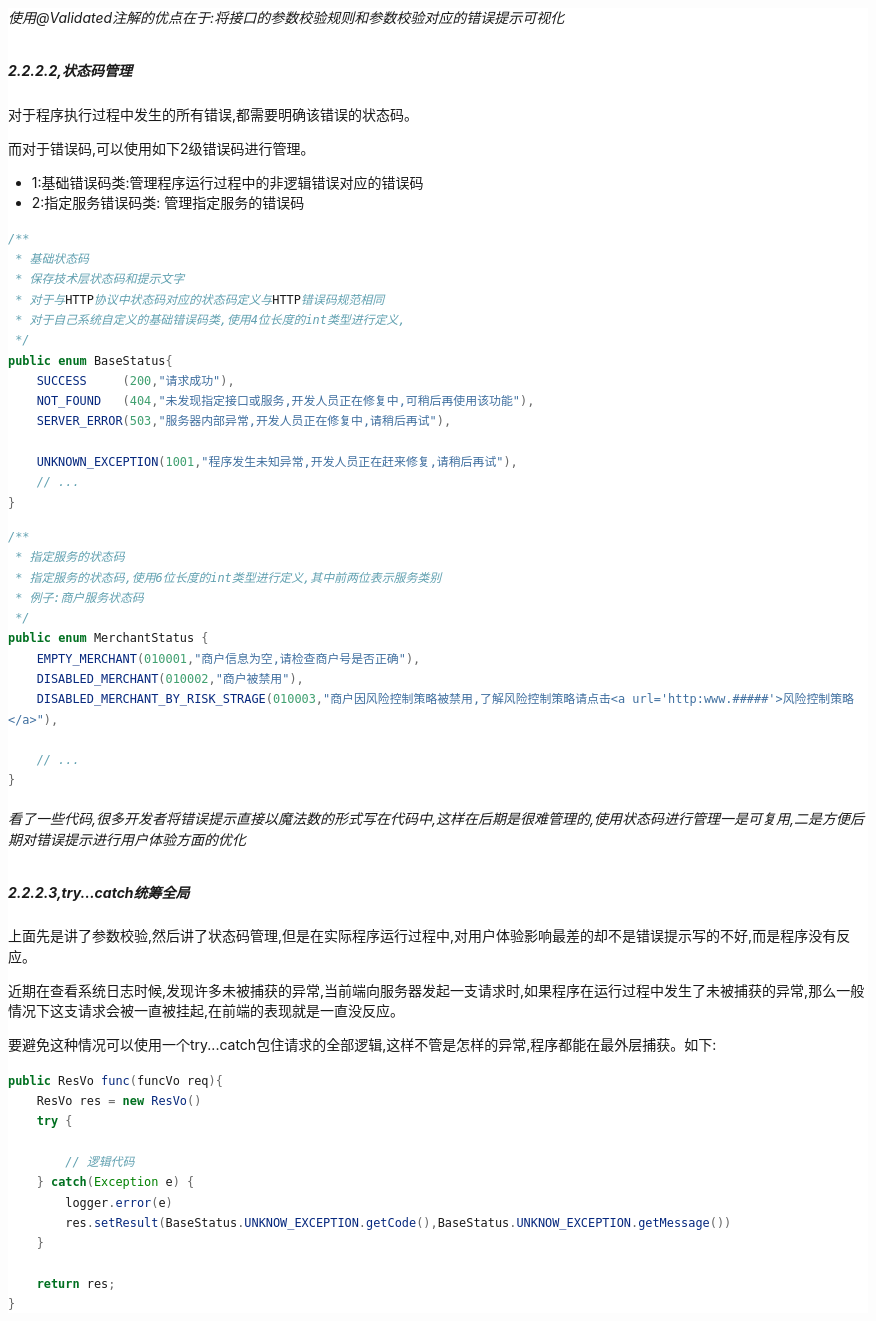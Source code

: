 ###### 使用@Validated注解的优点在于:将接口的参数校验规则和参数校验对应的错误提示可视化

##### 2.2.2.2,状态码管理

对于程序执行过程中发生的所有错误,都需要明确该错误的状态码。

而对于错误码,可以使用如下2级错误码进行管理。

* 1:基础错误码类:管理程序运行过程中的非逻辑错误对应的错误码
* 2:指定服务错误码类: 管理指定服务的错误码

``` java
/**
 * 基础状态码
 * 保存技术层状态码和提示文字
 * 对于与HTTP协议中状态码对应的状态码定义与HTTP错误码规范相同
 * 对于自己系统自定义的基础错误码类,使用4位长度的int类型进行定义,
 */
public enum BaseStatus{
    SUCCESS     (200,"请求成功"),
    NOT_FOUND   (404,"未发现指定接口或服务,开发人员正在修复中,可稍后再使用该功能"),
    SERVER_ERROR(503,"服务器内部异常,开发人员正在修复中,请稍后再试"),

    UNKNOWN_EXCEPTION(1001,"程序发生未知异常,开发人员正在赶来修复,请稍后再试"),
    // ...
}
```

``` java
/**
 * 指定服务的状态码
 * 指定服务的状态码,使用6位长度的int类型进行定义,其中前两位表示服务类别
 * 例子:商户服务状态码
 */
public enum MerchantStatus {
    EMPTY_MERCHANT(010001,"商户信息为空,请检查商户号是否正确"),
    DISABLED_MERCHANT(010002,"商户被禁用"),
    DISABLED_MERCHANT_BY_RISK_STRAGE(010003,"商户因风险控制策略被禁用,了解风险控制策略请点击<a url='http:www.#####'>风险控制策略</a>"),

    // ...
}
```

###### 看了一些代码,很多开发者将错误提示直接以魔法数的形式写在代码中,这样在后期是很难管理的,使用状态码进行管理一是可复用,二是方便后期对错误提示进行用户体验方面的优化

##### 2.2.2.3,try...catch统筹全局

上面先是讲了参数校验,然后讲了状态码管理,但是在实际程序运行过程中,对用户体验影响最差的却不是错误提示写的不好,而是程序没有反应。

近期在查看系统日志时候,发现许多未被捕获的异常,当前端向服务器发起一支请求时,如果程序在运行过程中发生了未被捕获的异常,那么一般情况下这支请求会被一直被挂起,在前端的表现就是一直没反应。

要避免这种情况可以使用一个try...catch包住请求的全部逻辑,这样不管是怎样的异常,程序都能在最外层捕获。如下:

``` java
public ResVo func(funcVo req){
    ResVo res = new ResVo()
    try {

        // 逻辑代码
    } catch(Exception e) {
        logger.error(e)
        res.setResult(BaseStatus.UNKNOW_EXCEPTION.getCode(),BaseStatus.UNKNOW_EXCEPTION.getMessage())
    }

    return res;
}
```
